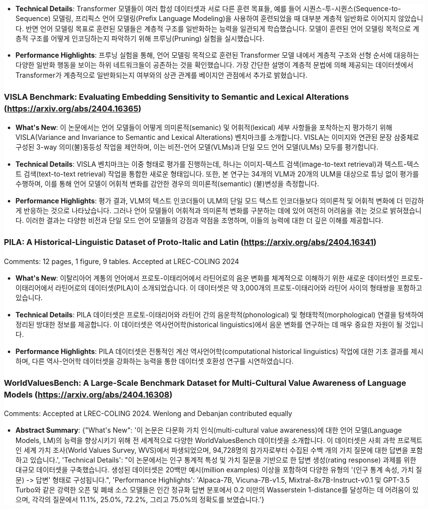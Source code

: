 - **Technical Details**: Transformer 모델들이 여러 합성 데이터셋과 서로 다른 훈련 목표들, 예를 들어 시퀀스-투-시퀀스(Sequence-to-Sequence) 모델링, 프리픽스 언어 모델링(Preﬁx Language Modeling)을 사용하여 훈련되었을 때 대부분 계층적 일반화로 이어지지 않았습니다. 반면 언어 모델링 목표로 훈련된 모델들은 계층적 구조를 일반화하는 능력을 일관되게 학습했습니다. 모델이 훈련된 언어 모델링 목적으로 계층적 구조를 어떻게 인코딩하는지 파악하기 위해 프루닝(Pruning) 실험을 실시했습니다.

- **Performance Highlights**: 프루닝 실험을 통해, 언어 모델링 목적으로 훈련된 Transformer 모델 내에서 계층적 구조와 선형 순서에 대응하는 다양한 일반화 행동을 보이는 하위 네트워크들이 공존하는 것을 확인했습니다. 가장 간단한 설명이 계층적 문법에 의해 제공되는 데이터셋에서 Transformer가 계층적으로 일반화되는지 여부와의 상관 관계를 베이지안 관점에서 추가로 밝혔습니다.



### VISLA Benchmark: Evaluating Embedding Sensitivity to Semantic and  Lexical Alterations (https://arxiv.org/abs/2404.16365)
- **What's New**: 이 논문에서는 언어 모델들이 어떻게 의미론적(semanic) 및 어휘적(lexical) 세부 사항들을 포착하는지 평가하기 위해 VISLA(Variance and Invariance to Semantic and Lexical Alterations) 벤치마크를 소개합니다. VISLA는 이미지와 연관된 문장 삼중체로 구성된 3-way 의미(불)동등성 작업을 제안하며, 이는 비전-언어 모델(VLMs)과 단일 모드 언어 모델(ULMs) 모두를 평가합니다.

- **Technical Details**: VISLA 벤치마크는 이중 형태로 평가를 진행하는데, 하나는 이미지-텍스트 검색(image-to-text retrieval)과 텍스트-텍스트 검색(text-to-text retrieval) 작업을 통합한 새로운 형태입니다. 또한, 본 연구는 34개의 VLM과 20개의 ULM을 대상으로 튜닝 없이 평가를 수행하며, 이를 통해 언어 모델이 어휘적 변화를 감안한 경우의 의미론적(semantic) (불)변성을 측정합니다.

- **Performance Highlights**: 평가 결과, VLM의 텍스트 인코더들이 ULM의 단일 모드 텍스트 인코더들보다 의미론적 및 어휘적 변화에 더 민감하게 반응하는 것으로 나타났습니다. 그러나 언어 모델들이 어휘적과 의미론적 변화를 구분하는 데에 있어 여전히 어려움을 겪는 것으로 밝혀졌습니다. 이러한 결과는 다양한 비전과 단일 모드 언어 모델들의 강점과 약점을 조명하며, 이들의 능력에 대한 더 깊은 이해를 제공합니다.



### PILA: A Historical-Linguistic Dataset of Proto-Italic and Latin (https://arxiv.org/abs/2404.16341)
Comments: 12 pages, 1 figure, 9 tables. Accepted at LREC-COLING 2024

- **What's New**: 이탈리아어 계통의 언어에서 프로토-이태리어에서 라틴어로의 음운 변화를 체계적으로 이해하기 위한 새로운 데이터셋인 프로토-이태리어에서 라틴어로의 데이터셋(PILA)이 소개되었습니다. 이 데이터셋은 약 3,000개의 프로토-이태리어와 라틴어 사이의 형태쌍을 포함하고 있습니다.

- **Technical Details**: PILA 데이터셋은 프로토-이태리어와 라틴어 간의 음운학적(phonological) 및 형태학적(morphological) 연결을 탐색하여 정리된 방대한 정보를 제공합니다. 이 데이터셋은 역사언어학(historical linguistics)에서 음운 변화를 연구하는 데 매우 중요한 자원이 될 것입니다.

- **Performance Highlights**: PILA 데이터셋은 전통적인 계산 역사언어학(computational historical linguistics) 작업에 대한 기초 결과를 제시하며, 다른 역사-언어학 데이터셋을 강화하는 능력을 통한 데이터셋 호환성 연구를 시연하였습니다.



### WorldValuesBench: A Large-Scale Benchmark Dataset for Multi-Cultural  Value Awareness of Language Models (https://arxiv.org/abs/2404.16308)
Comments: Accepted at LREC-COLING 2024. Wenlong and Debanjan contributed equally

- **Abstract Summary**: {"What's New": '이 논문은 다문화 가치 인식(multi-cultural value awareness)에 대한 언어 모델(Language Models, LM)의 능력을 향상시키기 위해 전 세계적으로 다양한 WorldValuesBench 데이터셋을 소개합니다. 이 데이터셋은 사회 과학 프로젝트인 세계 가치 조사(World Values Survey, WVS)에서 파생되었으며, 94,728명의 참가자로부터 수집된 수백 개의 가치 질문에 대한 답변을 포함하고 있습니다.', 'Technical Details': "이 논문에서는 인구 통계적 특성 및 가치 질문을 기반으로 한 답변 생성(rating response) 과제를 위한 대규모 데이터셋을 구축했습니다. 생성된 데이터셋은 20백만 예시(million examples) 이상을 포함하여 다양한 유형의 '(인구 통계 속성, 가치 질문) -> 답변' 형태로 구성됩니다.", 'Performance Highlights': 'Alpaca-7B, Vicuna-7B-v1.5, Mixtral-8x7B-Instruct-v0.1 및 GPT-3.5 Turbo와 같은 강력한 오픈 및 폐쇄 소스 모델들은 인간 정규화 답변 분포에서 0.2 미만의 Wasserstein 1-distance를 달성하는 데 어려움이 있으며, 각각의 질문에서 11.1%, 25.0%, 72.2%, 그리고 75.0%의 정확도를 보였습니다.'}
